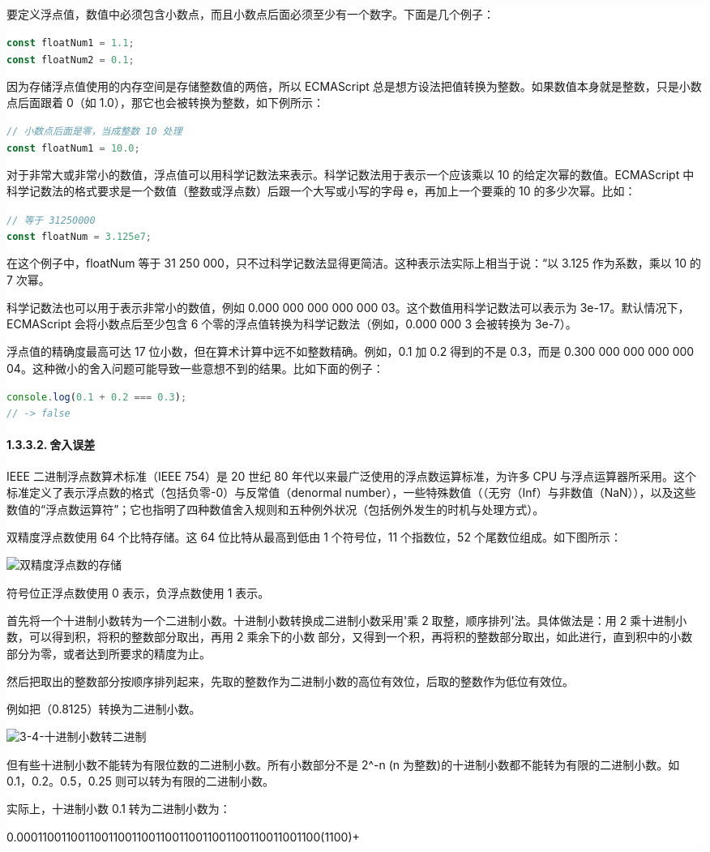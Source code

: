 要定义浮点值，数值中必须包含小数点，而且小数点后面必须至少有一个数字。下面是几个例子：

```javascript
const floatNum1 = 1.1;
const floatNum2 = 0.1;
```

因为存储浮点值使用的内存空间是存储整数值的两倍，所以 ECMAScript 总是想方设法把值转换为整数。如果数值本身就是整数，只是小数点后面跟着 0（如 1.0），那它也会被转换为整数，如下例所示：

```javascript
// 小数点后面是零，当成整数 10 处理
const floatNum1 = 10.0;
```

对于非常大或非常小的数值，浮点值可以用科学记数法来表示。科学记数法用于表示一个应该乘以 10 的给定次幂的数值。ECMAScript 中科学记数法的格式要求是一个数值（整数或浮点数）后跟一个大写或小写的字母 e，再加上一个要乘的 10 的多少次幂。比如：

```javascript
// 等于 31250000
const floatNum = 3.125e7;
```

在这个例子中，floatNum 等于 31 250 000，只不过科学记数法显得更简洁。这种表示法实际上相当于说：“以 3.125 作为系数，乘以 10 的 7 次幂。

科学记数法也可以用于表示非常小的数值，例如 0.000 000 000 000 000 03。这个数值用科学记数法可以表示为 3e-17。默认情况下，ECMAScript 会将小数点后至少包含 6 个零的浮点值转换为科学记数法（例如，0.000 000 3 会被转换为 3e-7）。

浮点值的精确度最高可达 17 位小数，但在算术计算中远不如整数精确。例如，0.1 加 0.2 得到的不是 0.3，而是 0.300 000 000 000 000 04。这种微小的舍入问题可能导致一些意想不到的结果。比如下面的例子：

```javascript
console.log(0.1 + 0.2 === 0.3);
// -> false
```

#### 1.3.3.2. 舍入误差

IEEE 二进制浮点数算术标准（IEEE 754）是 20 世纪 80 年代以来最广泛使用的浮点数运算标准，为许多 CPU 与浮点运算器所采用。这个标准定义了表示浮点数的格式（包括负零-0）与反常值（denormal number），一些特殊数值（（无穷（Inf）与非数值（NaN）），以及这些数值的“浮点数运算符”；它也指明了四种数值舍入规则和五种例外状况（包括例外发生的时机与处理方式）。

双精度浮点数使用 64 个比特存储。这 64 位比特从最高到低由 1 个符号位，11 个指数位，52 个尾数位组成。如下图所示：

![双精度浮点数的存储](/illustrations/3-4-双精度浮点数的存储.png)

符号位正浮点数使用 0 表示，负浮点数使用 1 表示。

首先将一个十进制小数转为一个二进制小数。十进制小数转换成二进制小数采用'乘 2 取整，顺序排列'法。具体做法是：用 2 乘十进制小数，可以得到积，将积的整数部分取出，再用 2 乘余下的小数 部分，又得到一个积，再将积的整数部分取出，如此进行，直到积中的小数部分为零，或者达到所要求的精度为止。

然后把取出的整数部分按顺序排列起来，先取的整数作为二进制小数的高位有效位，后取的整数作为低位有效位。

例如把（0.8125）转换为二进制小数。

![3-4-十进制小数转二进制](/illustrations/3-4-十进制小数转二进制.png)

但有些十进制小数不能转为有限位数的二进制小数。所有小数部分不是 2^-n (n 为整数)的十进制小数都不能转为有限的二进制小数。如 0.1，0.2。0.5，0.25 则可以转为有限的二进制小数。

实际上，十进制小数 0.1 转为二进制小数为：

0.000110011001100110011001100110011001100110011001100(1100)+
